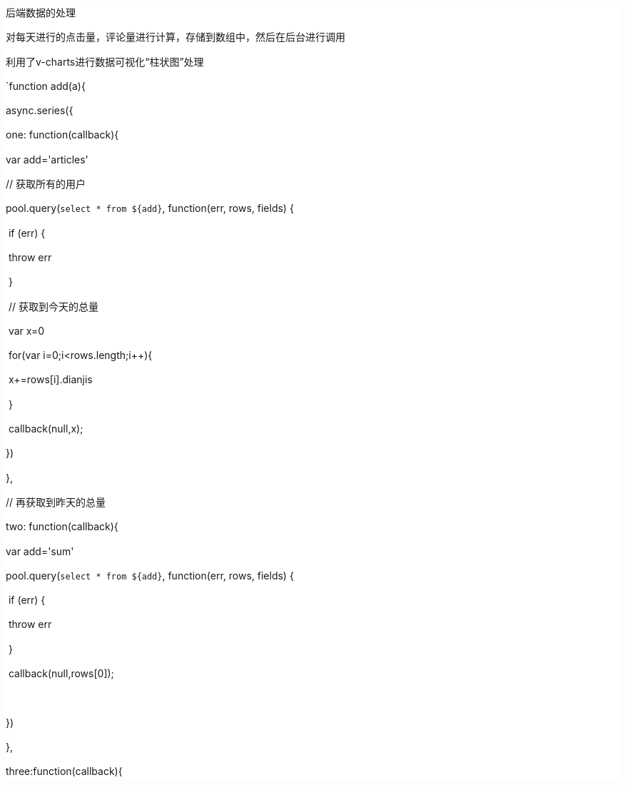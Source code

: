 后端数据的处理

对每天进行的点击量，评论量进行计算，存储到数组中，然后在后台进行调用

利用了v-charts进行数据可视化“柱状图”处理



`function add(a){

 async.series({

  one: function(callback){

   var add='articles'

   // 获取所有的用户

   pool.query(`select * from ${add}`, function(err, rows, fields) {   

​     if (err) {

​       throw err

​     }

​     // 获取到今天的总量

​     var x=0

​     for(var i=0;i<rows.length;i++){

​      x+=rows[i].dianjis

​     }

​     callback(null,x); 

 })

  },

   // 再获取到昨天的总量

  two: function(callback){

   var add='sum'

   pool.query(`select * from ${add}`, function(err, rows, fields) {   

​    if (err) {

​      throw err

​    }

​    callback(null,rows[0]);

​    

})

  },

  three:function(callback){

